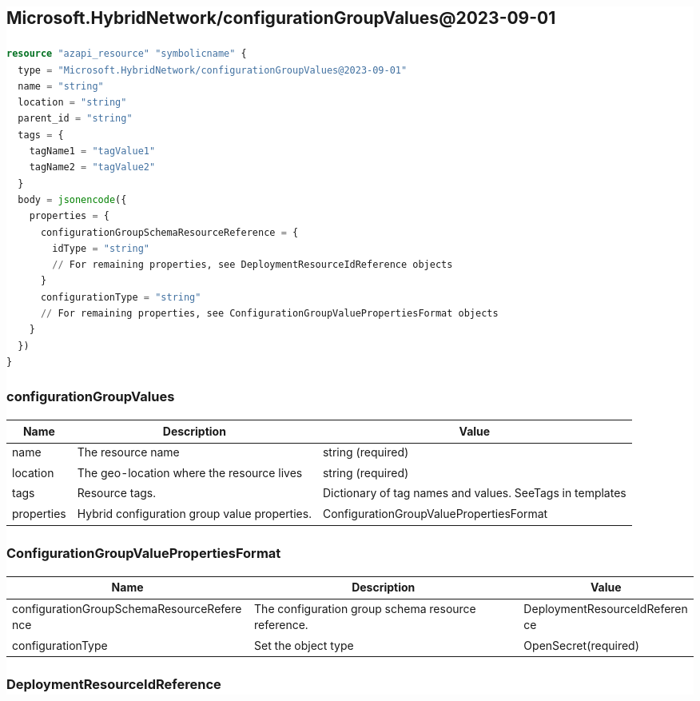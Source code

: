 ## Microsoft.HybridNetwork/configurationGroupValues@2023-09-01

```terraform
resource "azapi_resource" "symbolicname" {
  type = "Microsoft.HybridNetwork/configurationGroupValues@2023-09-01"
  name = "string"
  location = "string"
  parent_id = "string"
  tags = {
    tagName1 = "tagValue1"
    tagName2 = "tagValue2"
  }
  body = jsonencode({
    properties = {
      configurationGroupSchemaResourceReference = {
        idType = "string"
        // For remaining properties, see DeploymentResourceIdReference objects
      }
      configurationType = "string"
      // For remaining properties, see ConfigurationGroupValuePropertiesFormat objects
    }
  })
}

```

### configurationGroupValues

| Name | Description | Value |
|-|-|-|
| name | The resource name | string (required) |
| location | The geo-location where the resource lives | string (required) |
| tags | Resource tags. | Dictionary of tag names and values. SeeTags in templates |
| properties | Hybrid configuration group value properties. | ConfigurationGroupValuePropertiesFormat |


### ConfigurationGroupValuePropertiesFormat

| Name | Description | Value |
|-|-|-|
| configurationGroupSchemaResourceReference | The configuration group schema resource reference. | DeploymentResourceIdReference |
| configurationType | Set the object type | OpenSecret(required) |


### DeploymentResourceIdReference
